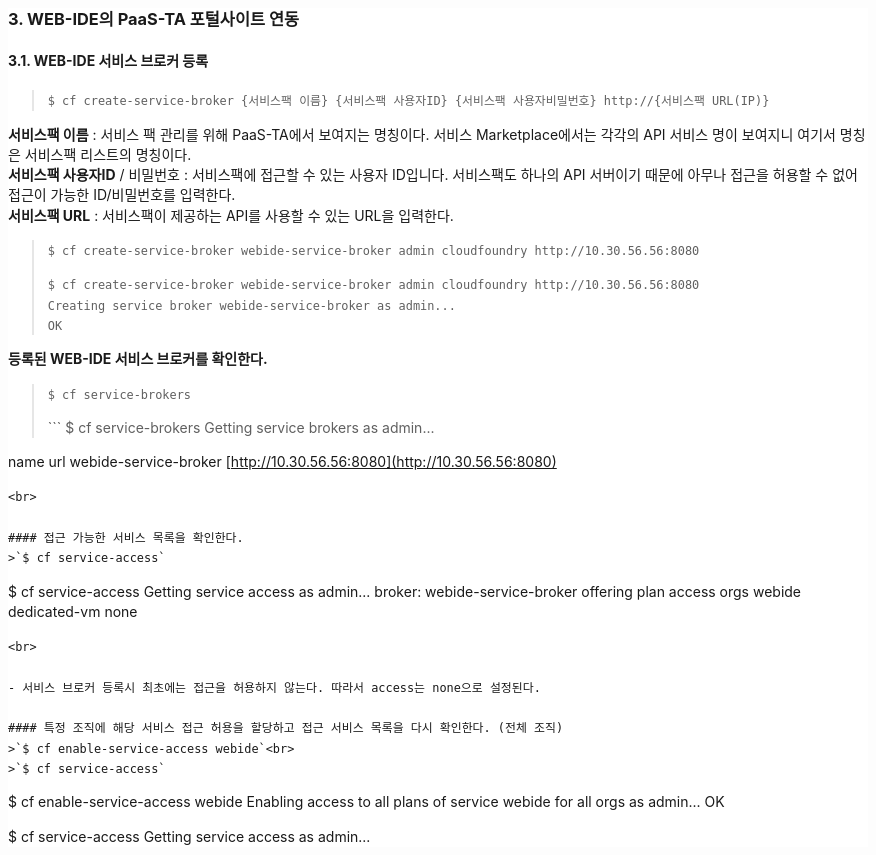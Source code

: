 ### 3. WEB-IDE의 PaaS-TA 포털사이트 연동

#### 3.1. WEB-IDE 서비스 브로커 등록

> `$ cf create-service-broker {서비스팩 이름} {서비스팩 사용자ID} {서비스팩 사용자비밀번호} http://{서비스팩 URL(IP)}`

**서비스팩 이름** : 서비스 팩 관리를 위해 PaaS-TA에서 보여지는 명칭이다. 서비스 Marketplace에서는 각각의 API 서비스 명이 보여지니 여기서 명칭은 서비스팩 리스트의 명칭이다.  
 **서비스팩 사용자ID** / 비밀번호 : 서비스팩에 접근할 수 있는 사용자 ID입니다. 서비스팩도 하나의 API 서버이기 때문에 아무나 접근을 허용할 수 없어 접근이 가능한 ID/비밀번호를 입력한다.  
 **서비스팩 URL** : 서비스팩이 제공하는 API를 사용할 수 있는 URL을 입력한다.

> `$ cf create-service-broker webide-service-broker admin cloudfoundry http://10.30.56.56:8080`
>
> ```text
> $ cf create-service-broker webide-service-broker admin cloudfoundry http://10.30.56.56:8080
> Creating service broker webide-service-broker as admin...
> OK
> ```

**등록된 WEB-IDE 서비스 브로커를 확인한다.**

> `$ cf service-brokers`
>
> \`\`\` $ cf service-brokers Getting service brokers as admin...

name url webide-service-broker [http://10.30.56.56:8080](http://10.30.56.56:8080)

```text
<br>

#### 접근 가능한 서비스 목록을 확인한다.
>`$ cf service-access`
```

$ cf service-access Getting service access as admin... broker: webide-service-broker offering plan access orgs webide dedicated-vm none

```text
<br>

- 서비스 브로커 등록시 최초에는 접근을 허용하지 않는다. 따라서 access는 none으로 설정된다.

#### 특정 조직에 해당 서비스 접근 허용을 할당하고 접근 서비스 목록을 다시 확인한다. (전체 조직)
>`$ cf enable-service-access webide`<br>
>`$ cf service-access`
```

$ cf enable-service-access webide Enabling access to all plans of service webide for all orgs as admin... OK

```text

```

$ cf service-access Getting service access as admin...
